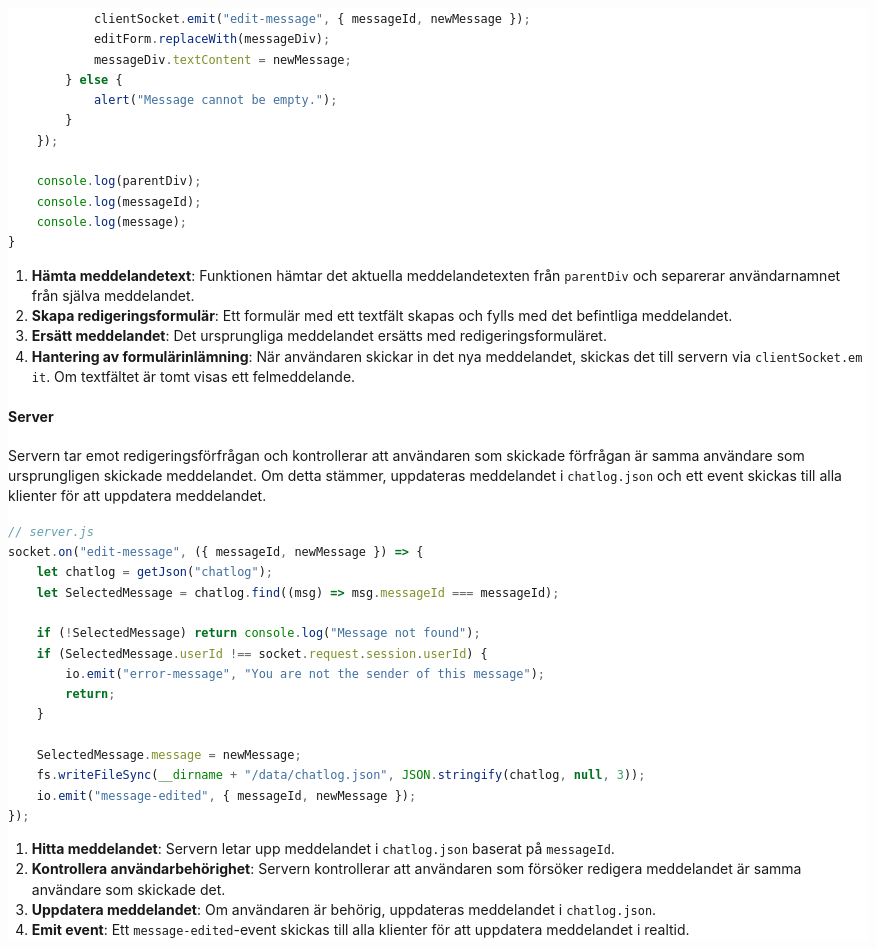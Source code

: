 ```js
            clientSocket.emit("edit-message", { messageId, newMessage });
            editForm.replaceWith(messageDiv);
            messageDiv.textContent = newMessage;
        } else {
            alert("Message cannot be empty.");
        }
    });

    console.log(parentDiv);
    console.log(messageId);
    console.log(message);
}
```

1. **Hämta meddelandetext**: Funktionen hämtar det aktuella meddelandetexten från `parentDiv` och separerar användarnamnet från själva meddelandet.
2. **Skapa redigeringsformulär**: Ett formulär med ett textfält skapas och fylls med det befintliga meddelandet.
3. **Ersätt meddelandet**: Det ursprungliga meddelandet ersätts med redigeringsformuläret.
4. **Hantering av formulärinlämning**: När användaren skickar in det nya meddelandet, skickas det till servern via `clientSocket.emit`. Om textfältet är tomt visas ett felmeddelande.

#### Server

Servern tar emot redigeringsförfrågan och kontrollerar att användaren som skickade förfrågan är samma användare som ursprungligen skickade meddelandet. Om detta stämmer, uppdateras meddelandet i `chatlog.json` och ett event skickas till alla klienter för att uppdatera meddelandet.

```js
// server.js
socket.on("edit-message", ({ messageId, newMessage }) => {
    let chatlog = getJson("chatlog");
    let SelectedMessage = chatlog.find((msg) => msg.messageId === messageId);

    if (!SelectedMessage) return console.log("Message not found");
    if (SelectedMessage.userId !== socket.request.session.userId) {
        io.emit("error-message", "You are not the sender of this message");
        return;
    }

    SelectedMessage.message = newMessage;
    fs.writeFileSync(__dirname + "/data/chatlog.json", JSON.stringify(chatlog, null, 3));
    io.emit("message-edited", { messageId, newMessage });
});
```

1. **Hitta meddelandet**: Servern letar upp meddelandet i `chatlog.json` baserat på `messageId`.
2. **Kontrollera användarbehörighet**: Servern kontrollerar att användaren som försöker redigera meddelandet är samma användare som skickade det.
3. **Uppdatera meddelandet**: Om användaren är behörig, uppdateras meddelandet i `chatlog.json`.
4. **Emit event**: Ett `message-edited`-event skickas till alla klienter för att uppdatera meddelandet i realtid.
